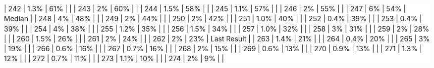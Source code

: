 | 242 | 1.3% | 61% |  |
| 243 | 2% | 60% |  |
| 244 | 1.5% | 58% |  |
| 245 | 1.1% | 57% |  |
| 246 | 2% | 55% |  |
| 247 | 6% | 54% | Median |
| 248 | 4% | 48% |  |
| 249 | 2% | 44% |  |
| 250 | 2% | 42% |  |
| 251 | 1.0% | 40% |  |
| 252 | 0.4% | 39% |  |
| 253 | 0.4% | 39% |  |
| 254 | 4% | 38% |  |
| 255 | 1.2% | 35% |  |
| 256 | 1.5% | 34% |  |
| 257 | 1.0% | 32% |  |
| 258 | 3% | 31% |  |
| 259 | 2% | 28% |  |
| 260 | 1.5% | 26% |  |
| 261 | 2% | 24% |  |
| 262 | 2% | 23% | Last Result |
| 263 | 1.4% | 21% |  |
| 264 | 0.4% | 20% |  |
| 265 | 3% | 19% |  |
| 266 | 0.6% | 16% |  |
| 267 | 0.7% | 16% |  |
| 268 | 2% | 15% |  |
| 269 | 0.6% | 13% |  |
| 270 | 0.9% | 13% |  |
| 271 | 1.3% | 12% |  |
| 272 | 0.7% | 11% |  |
| 273 | 1.1% | 10% |  |
| 274 | 2% | 9% |  |

